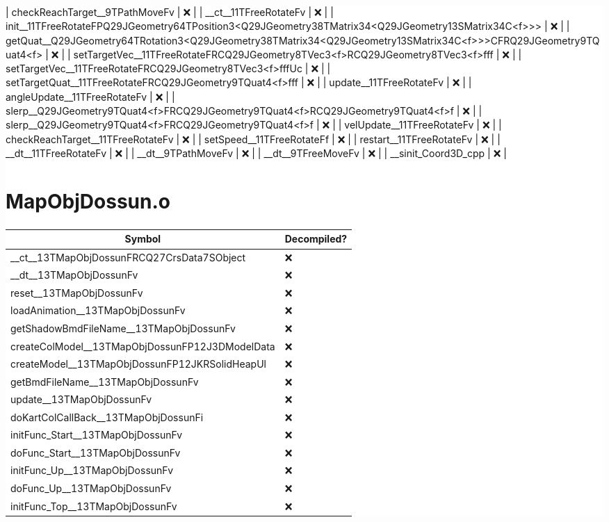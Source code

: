 | checkReachTarget__9TPathMoveFv | :x: |
| __ct__11TFreeRotateFv | :x: |
| init__11TFreeRotateFPQ29JGeometry64TPosition3&lt;Q29JGeometry38TMatrix34&lt;Q29JGeometry13SMatrix34C&lt;f&gt;&gt;&gt; | :x: |
| getQuat__Q29JGeometry64TRotation3&lt;Q29JGeometry38TMatrix34&lt;Q29JGeometry13SMatrix34C&lt;f&gt;&gt;&gt;CFRQ29JGeometry9TQuat4&lt;f&gt; | :x: |
| setTargetVec__11TFreeRotateFRCQ29JGeometry8TVec3&lt;f&gt;RCQ29JGeometry8TVec3&lt;f&gt;fff | :x: |
| setTargetVec__11TFreeRotateFRCQ29JGeometry8TVec3&lt;f&gt;fffUc | :x: |
| setTargetQuat__11TFreeRotateFRCQ29JGeometry9TQuat4&lt;f&gt;fff | :x: |
| update__11TFreeRotateFv | :x: |
| angleUpdate__11TFreeRotateFv | :x: |
| slerp__Q29JGeometry9TQuat4&lt;f&gt;FRCQ29JGeometry9TQuat4&lt;f&gt;RCQ29JGeometry9TQuat4&lt;f&gt;f | :x: |
| slerp__Q29JGeometry9TQuat4&lt;f&gt;FRCQ29JGeometry9TQuat4&lt;f&gt;f | :x: |
| velUpdate__11TFreeRotateFv | :x: |
| checkReachTarget__11TFreeRotateFv | :x: |
| setSpeed__11TFreeRotateFf | :x: |
| restart__11TFreeRotateFv | :x: |
| __dt__11TFreeRotateFv | :x: |
| __dt__9TPathMoveFv | :x: |
| __dt__9TFreeMoveFv | :x: |
| __sinit_Coord3D_cpp | :x: |


# MapObjDossun.o
| Symbol | Decompiled? |
| ------------- | ------------- |
| __ct__13TMapObjDossunFRCQ27CrsData7SObject | :x: |
| __dt__13TMapObjDossunFv | :x: |
| reset__13TMapObjDossunFv | :x: |
| loadAnimation__13TMapObjDossunFv | :x: |
| getShadowBmdFileName__13TMapObjDossunFv | :x: |
| createColModel__13TMapObjDossunFP12J3DModelData | :x: |
| createModel__13TMapObjDossunFP12JKRSolidHeapUl | :x: |
| getBmdFileName__13TMapObjDossunFv | :x: |
| update__13TMapObjDossunFv | :x: |
| doKartColCallBack__13TMapObjDossunFi | :x: |
| initFunc_Start__13TMapObjDossunFv | :x: |
| doFunc_Start__13TMapObjDossunFv | :x: |
| initFunc_Up__13TMapObjDossunFv | :x: |
| doFunc_Up__13TMapObjDossunFv | :x: |
| initFunc_Top__13TMapObjDossunFv | :x: |